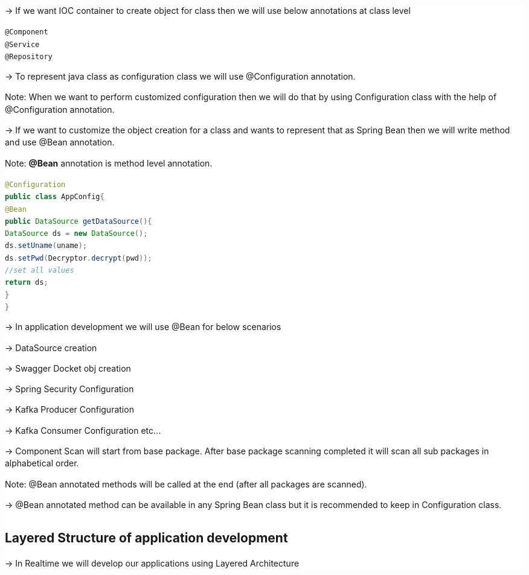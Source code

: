 -> If we want IOC container to create object for class then we will
use below annotations at class level
```
@Component
@Service
@Repository
```
-> To represent java class as configuration class we will use
@Configuration annotation.

Note: When we want to perform customized configuration then we will do
that by using Configuration class with the help of @Configuration
annotation.

-> If we want to customize the object creation for a class and wants to
represent that as Spring Bean then we will write method and use @Bean annotation.

Note: **@Bean** annotation is method level annotation.

```java
@Configuration
public class AppConfig{
@Bean
public DataSource getDataSource(){
DataSource ds = new DataSource();
ds.setUname(uname);
ds.setPwd(Decryptor.decrypt(pwd));
//set all values
return ds;
}
}
```

-> In application development we will use @Bean for below scenarios

-> DataSource creation

-> Swagger Docket obj creation

-> Spring Security Configuration

-> Kafka Producer Configuration

-> Kafka Consumer Configuration etc...


-> Component Scan will start from base package. After base package
scanning completed it will scan all sub packages in alphabetical
order.

Note: @Bean annotated methods will be called at the end (after all
packages are scanned).

-> @Bean annotated method can be available in any Spring Bean class
but it is recommended to keep in Configuration class.

## Layered Structure of application development
-> In Realtime we will develop our applications using Layered
Architecture
